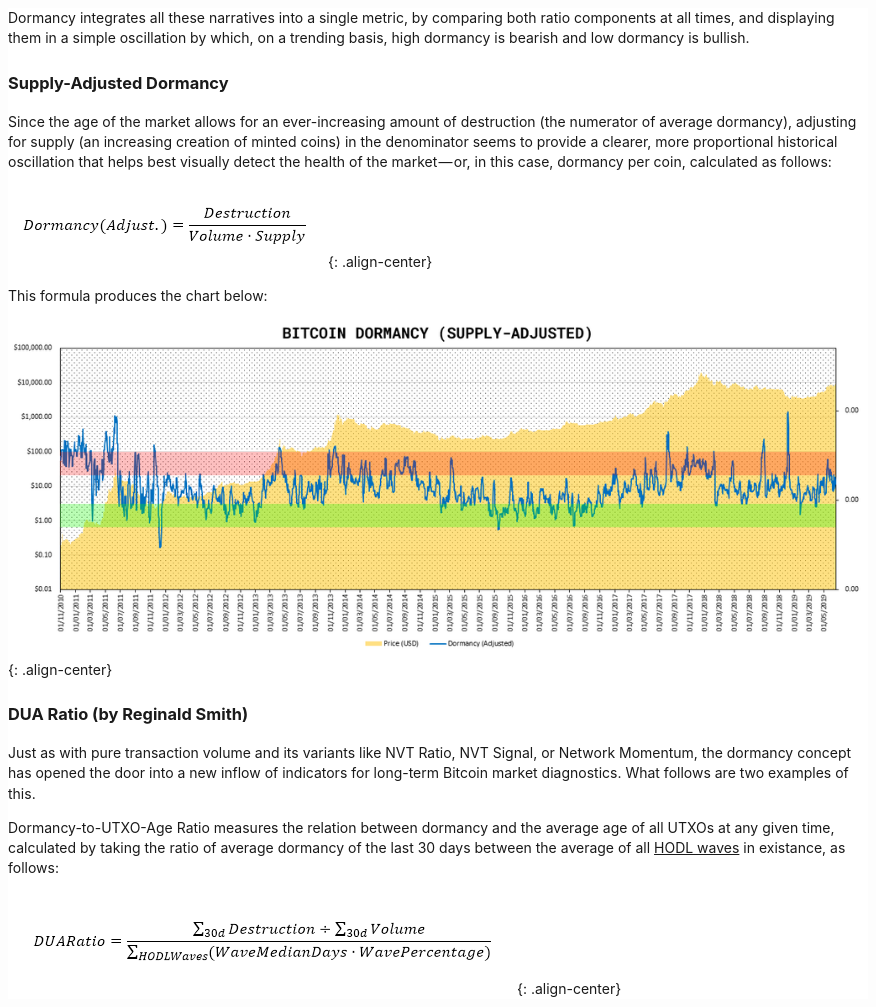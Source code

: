 Dormancy integrates all these narratives into a single metric, by comparing both ratio components at all times, and displaying them in a simple oscillation by which, on a trending basis, high dormancy is bearish and low dormancy is bullish.

### Supply-Adjusted Dormancy

Since the age of the market allows for an ever-increasing amount of destruction (the numerator of average dormancy), adjusting for supply (an increasing creation of minted coins) in the denominator seems to provide a clearer, more proportional historical oscillation that helps best visually detect the health of the market — or, in this case, dormancy per coin, calculated as follows:

![](/assets/images/cy19/cy19q2m6/dp-4.png){: .align-center}

This formula produces the chart below:

![](/assets/images/cy19/cy19q2m6/dp-5.png){: .align-center}

### DUA Ratio (by Reginald Smith)

Just as with pure transaction volume and its variants like NVT Ratio, NVT Signal, or Network Momentum, the dormancy concept has opened the door into a new inflow of indicators for long-term Bitcoin market diagnostics. What follows are two examples of this.

Dormancy-to-UTXO-Age Ratio measures the relation between dormancy and the average age of all UTXOs at any given time, calculated by taking the ratio of average dormancy of the last 30 days between the average of all [HODL waves](https://blog.unchained-capital.com/bitcoin-data-science-pt-1-hodl-waves-7f3501d53f63) in existance, as follows:

![](/assets/images/cy19/cy19q2m6/dp-6.png){: .align-center}
